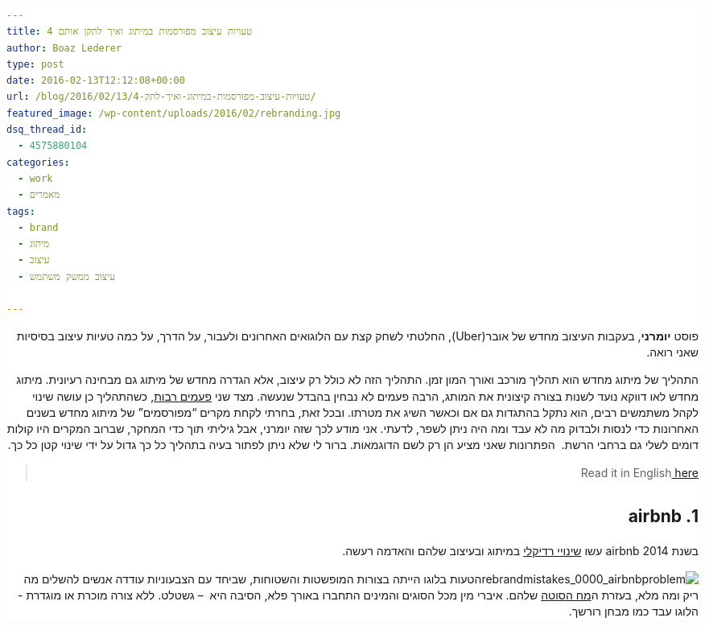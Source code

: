 ```yaml
---
title: 4 טעויות עיצוב מפורסמות במיתוג ואיך לתקן אותם
author: Boaz Lederer
type: post
date: 2016-02-13T12:12:08+00:00
url: /blog/2016/02/13/4-טעויות-עיצוב-מפורסמות-במיתוג-ואיך-לתק/
featured_image: /wp-content/uploads/2016/02/rebranding.jpg
dsq_thread_id:
  - 4575880104
categories:
  - work
  - מאמרים
tags:
  - brand
  - מיתוג
  - עיצוב
  - עיצוב ממשק משתמש

---
```

<p dir="rtl">
  פוסט <strong>יומרני</strong>, בעקבות העיצוב מחדש של אובר(Uber), החלטתי לשחק קצת עם הלוגואים האחרונים ולעבור, על הדרך, על כמה טעיות עיצוב בסיסיות שאני רואה.
</p>

<p dir="rtl">
  התהליך של מיתוג מחדש הוא תהליך מורכב ואורך המון זמן. התהליך הזה לא כולל רק עיצוב, אלא הגדרה מחדש של מיתוג גם מבחינה רעיונית. מיתוג מחדש לאו דווקא נועד לשנות בצורה קיצונית את המותג, הרבה פעמים לא נבחין בהבדל שנעשה. מצד שני <a href="http://xnet.ynet.co.il/articles/0,7340,L-4753291,00.html" target="_blank">פעמים רבות</a>, כשהתהליך כן עושה שינוי לקהל משתמשים רבים, הוא נתקל בהתגדות גם אם וכאשר השיג את מטרתו. ובכל זאת, בחרתי לקחת מקרים &#8220;מפורסמים&#8221; של מיתוג מחדש בשנים האחרונות כדי לנסות ולבדוק מה לא עבד ומה היה ניתן לשפר, לדעתי. אני מודע לכך שזה יומרני, אבל גיליתי תוך כדי המחקר, שברוב המקרים היו קולות דומים לשלי גם ברחבי הרשת.  הפתרונות שאני מציע הן רק לשם הדוגמאות. ברור לי שלא ניתן לפתור בעיה בתהליך כל כך גדול על ידי שינוי קטן כל כך.
</p>

<blockquote dir="rtl">
  <p dir="rtl">
    Read it in English<a href="https://medium.com/@aniboaz/21ece6ac48cd" target="_blank"> here</a>
  </p>
</blockquote>

<h2 dir="rtl">
  1. airbnb
</h2>

<p dir="rtl">
  בשנת 2014 airbnb עשו <a href="https://www.wearedesignstudio.com/works/airbnb-rebrand/" target="_blank">שינויי רדיקלי</a> במיתוג ובעיצוב שלהם והאדמה רעשה.
</p>

<p dir="rtl">
  <img class="wp-image-1150 size-medium aligncenter" src="http://www.aniboaz.co.il/Blog/wp-content/uploads/2016/02/rebrandmistakes_0000_airbnbproblem-595x222.jpg" alt="rebrandmistakes_0000_airbnbproblem" width="595" height="222" srcset="http://www.aniboaz.co.il/Blog/wp-content/uploads/2016/02/rebrandmistakes_0000_airbnbproblem-595x222.jpg 595w, http://www.aniboaz.co.il/Blog/wp-content/uploads/2016/02/rebrandmistakes_0000_airbnbproblem-768x287.jpg 768w, http://www.aniboaz.co.il/Blog/wp-content/uploads/2016/02/rebrandmistakes_0000_airbnbproblem-960x358.jpg 960w, http://www.aniboaz.co.il/Blog/wp-content/uploads/2016/02/rebrandmistakes_0000_airbnbproblem-700x261.jpg 700w, http://www.aniboaz.co.il/Blog/wp-content/uploads/2016/02/rebrandmistakes_0000_airbnbproblem.jpg 1388w" sizes="(max-width: 595px) 100vw, 595px" />הטעות בלוגו הייתה בצורות המופשטות והשטוחות, שביחד עם הצבעוניות עודדה אנשים להשלים מה ריק ומה מלא, בעזרת ה<a href="http://blog.gaborit-d.com/les-meilleures-parodies-sexy-du-nouveau-logo-airbnb/" target="_blank">מח הסוטה</a> שלהם. איברי מין מכל הסוגים והמינים התחברו באורך פלא, הסיבה היא  &#8211; גשטלט. ללא צורה מוכרת או מוגדרת -הלוגו עבד כמו מבחן רורשך.
</p>
